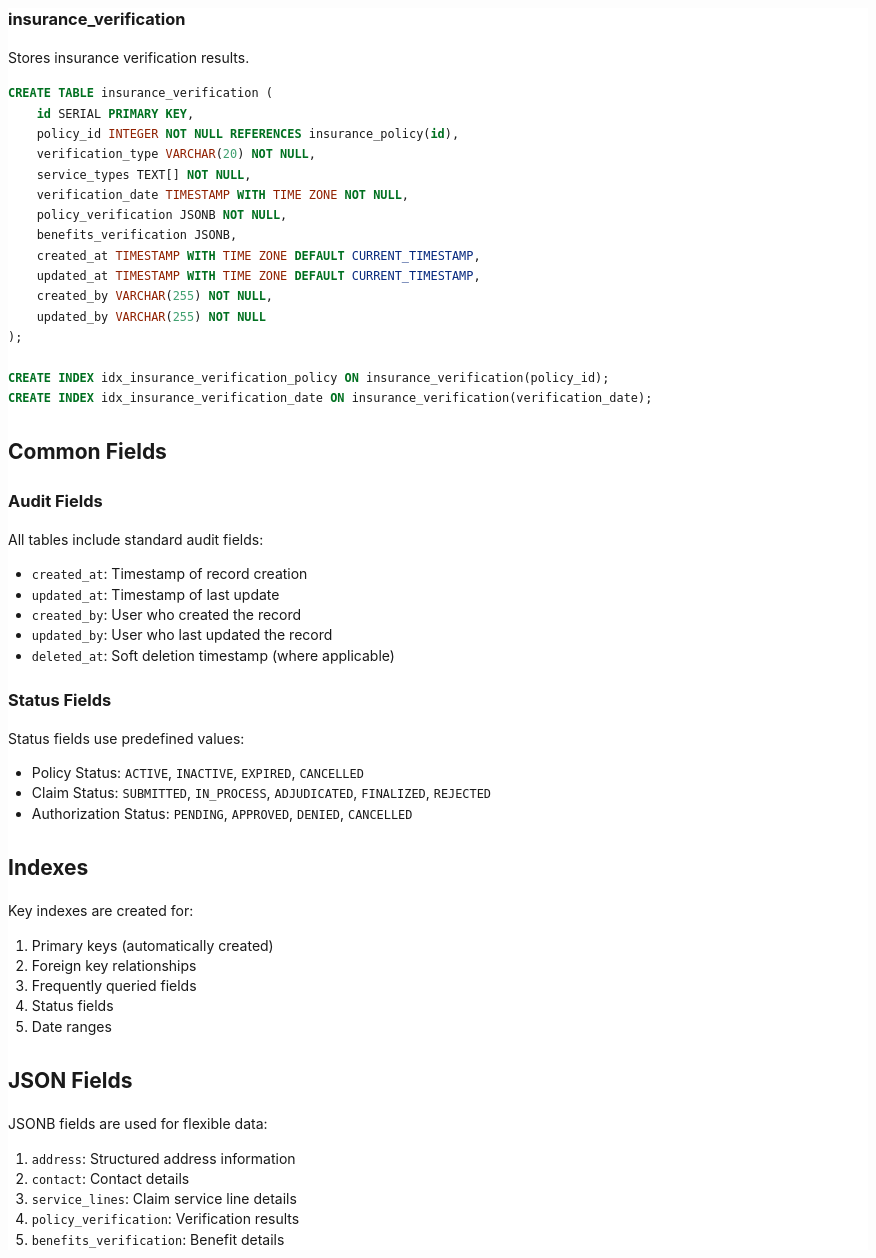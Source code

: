 ### insurance_verification
Stores insurance verification results.

```sql
CREATE TABLE insurance_verification (
    id SERIAL PRIMARY KEY,
    policy_id INTEGER NOT NULL REFERENCES insurance_policy(id),
    verification_type VARCHAR(20) NOT NULL,
    service_types TEXT[] NOT NULL,
    verification_date TIMESTAMP WITH TIME ZONE NOT NULL,
    policy_verification JSONB NOT NULL,
    benefits_verification JSONB,
    created_at TIMESTAMP WITH TIME ZONE DEFAULT CURRENT_TIMESTAMP,
    updated_at TIMESTAMP WITH TIME ZONE DEFAULT CURRENT_TIMESTAMP,
    created_by VARCHAR(255) NOT NULL,
    updated_by VARCHAR(255) NOT NULL
);

CREATE INDEX idx_insurance_verification_policy ON insurance_verification(policy_id);
CREATE INDEX idx_insurance_verification_date ON insurance_verification(verification_date);
```

## Common Fields

### Audit Fields
All tables include standard audit fields:
- `created_at`: Timestamp of record creation
- `updated_at`: Timestamp of last update
- `created_by`: User who created the record
- `updated_by`: User who last updated the record
- `deleted_at`: Soft deletion timestamp (where applicable)

### Status Fields
Status fields use predefined values:
- Policy Status: `ACTIVE`, `INACTIVE`, `EXPIRED`, `CANCELLED`
- Claim Status: `SUBMITTED`, `IN_PROCESS`, `ADJUDICATED`, `FINALIZED`, `REJECTED`
- Authorization Status: `PENDING`, `APPROVED`, `DENIED`, `CANCELLED`

## Indexes
Key indexes are created for:
1. Primary keys (automatically created)
2. Foreign key relationships
3. Frequently queried fields
4. Status fields
5. Date ranges

## JSON Fields
JSONB fields are used for flexible data:
1. `address`: Structured address information
2. `contact`: Contact details
3. `service_lines`: Claim service line details
4. `policy_verification`: Verification results
5. `benefits_verification`: Benefit details
